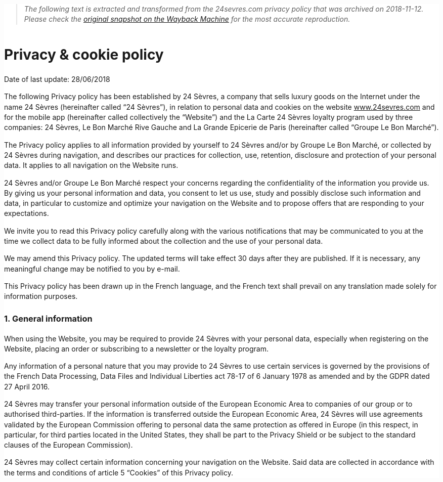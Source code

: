 > *The following text is extracted and transformed from the 24sevres.com privacy policy that was archived on 2018-11-12. Please check the [original snapshot on the Wayback Machine](https://web.archive.org/web/20181112222715id_/https%3A//www.24sevres.com/en-us/about-us/privacy-policy) for the most accurate reproduction.*

# Privacy & cookie policy

Date of last update: 28/06/2018

The following Privacy policy has been established by 24 Sèvres, a company that sells luxury goods on the Internet under the name 24 Sèvres (hereinafter called “24 Sèvres”), in relation to personal data and cookies on the website www.24sevres.com and for the mobile app (hereinafter called collectively the “Website”) and the La Carte 24 Sèvres loyalty program used by three companies: 24 Sèvres, Le Bon Marché Rive Gauche and La Grande Epicerie de Paris (hereinafter called “Groupe Le Bon Marché”).

The Privacy policy applies to all information provided by yourself to 24 Sèvres and/or by Groupe Le Bon Marché, or collected by 24 Sèvres during navigation, and describes our practices for collection, use, retention, disclosure and protection of your personal data. It applies to all navigation on the Website runs.

24 Sèvres and/or Groupe Le Bon Marché respect your concerns regarding the confidentiality of the information you provide us. By giving us your personal information and data, you consent to let us use, study and possibly disclose such information and data, in particular to customize and optimize your navigation on the Website and to propose offers that are responding to your expectations.

We invite you to read this Privacy policy carefully along with the various notifications that may be communicated to you at the time we collect data to be fully informed about the collection and the use of your personal data.

We may amend this Privacy policy. The updated terms will take effect 30 days after they are published. If it is necessary, any meaningful change may be notified to you by e-mail.

This Privacy policy has been drawn up in the French language, and the French text shall prevail on any translation made solely for information purposes.

### 1\. General information

When using the Website, you may be required to provide 24 Sèvres with your personal data, especially when registering on the Website, placing an order or subscribing to a newsletter or the loyalty program.

Any information of a personal nature that you may provide to 24 Sèvres to use certain services is governed by the provisions of the French Data Processing, Data Files and Individual Liberties act 78-17 of 6 January 1978 as amended and by the GDPR dated 27 April 2016.

24 Sèvres may transfer your personal information outside of the European Economic Area to companies of our group or to authorised third-parties. If the information is transferred outside the European Economic Area, 24 Sèvres will use agreements validated by the European Commission offering to personal data the same protection as offered in Europe (in this respect, in particular, for third parties located in the United States, they shall be part to the Privacy Shield or be subject to the standard clauses of the European Commission).

24 Sèvres may collect certain information concerning your navigation on the Website. Said data are collected in accordance with the terms and conditions of article 5 “Cookies” of this Privacy policy.
